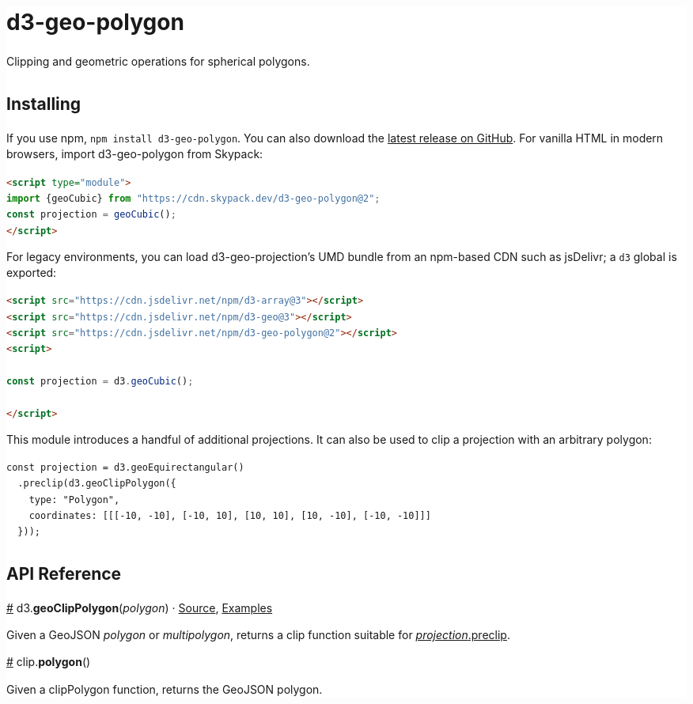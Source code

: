 # d3-geo-polygon

Clipping and geometric operations for spherical polygons.

## Installing

If you use npm, `npm install d3-geo-polygon`. You can also download the [latest release on GitHub](https://github.com/d3/d3-geo-polygon/releases/latest). For vanilla HTML in modern browsers, import d3-geo-polygon from Skypack:

```html
<script type="module">
import {geoCubic} from "https://cdn.skypack.dev/d3-geo-polygon@2";
const projection = geoCubic();
</script>
```

For legacy environments, you can load d3-geo-projection’s UMD bundle from an npm-based CDN such as jsDelivr; a `d3` global is exported:

```html
<script src="https://cdn.jsdelivr.net/npm/d3-array@3"></script>
<script src="https://cdn.jsdelivr.net/npm/d3-geo@3"></script>
<script src="https://cdn.jsdelivr.net/npm/d3-geo-polygon@2"></script>
<script>

const projection = d3.geoCubic();

</script>
```

This module introduces a handful of additional projections. It can also be used to clip a projection with an arbitrary polygon:

```html
const projection = d3.geoEquirectangular()
  .preclip(d3.geoClipPolygon({
    type: "Polygon",
    coordinates: [[[-10, -10], [-10, 10], [10, 10], [10, -10], [-10, -10]]]
  }));
```

## API Reference

<a name="geoClipPolygon" href="#geoClipPolygon">#</a> d3.<b>geoClipPolygon</b>(<i>polygon</i>) · [Source](https://github.com/d3/d3-geo-polygon/blob/main/src/clip/polygon.js), [Examples](https://observablehq.com/@mbostock/spherical-clipping)

Given a GeoJSON *polygon* or *multipolygon*, returns a clip function suitable for [_projection_.preclip](https://github.com/d3/d3-geo#preclip).

<a name="polygon" href="#polygon">#</a> clip.<b>polygon</b>()

Given a clipPolygon function, returns the GeoJSON polygon.

